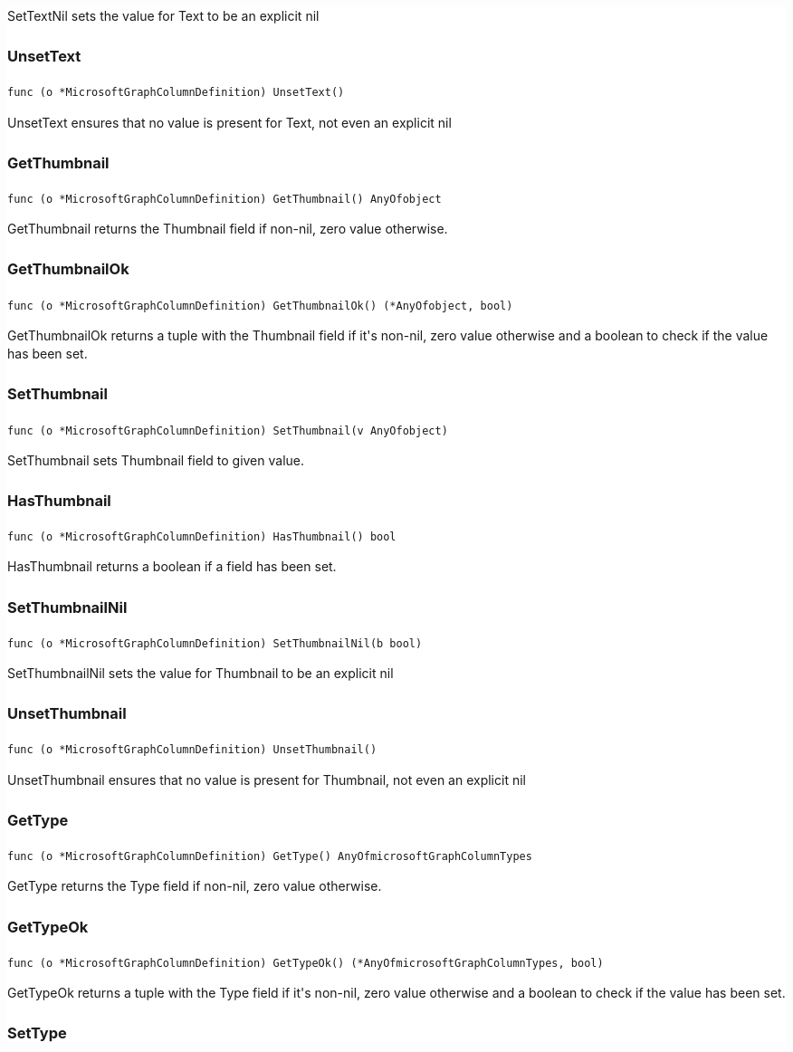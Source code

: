  SetTextNil sets the value for Text to be an explicit nil

### UnsetText
`func (o *MicrosoftGraphColumnDefinition) UnsetText()`

UnsetText ensures that no value is present for Text, not even an explicit nil
### GetThumbnail

`func (o *MicrosoftGraphColumnDefinition) GetThumbnail() AnyOfobject`

GetThumbnail returns the Thumbnail field if non-nil, zero value otherwise.

### GetThumbnailOk

`func (o *MicrosoftGraphColumnDefinition) GetThumbnailOk() (*AnyOfobject, bool)`

GetThumbnailOk returns a tuple with the Thumbnail field if it's non-nil, zero value otherwise
and a boolean to check if the value has been set.

### SetThumbnail

`func (o *MicrosoftGraphColumnDefinition) SetThumbnail(v AnyOfobject)`

SetThumbnail sets Thumbnail field to given value.

### HasThumbnail

`func (o *MicrosoftGraphColumnDefinition) HasThumbnail() bool`

HasThumbnail returns a boolean if a field has been set.

### SetThumbnailNil

`func (o *MicrosoftGraphColumnDefinition) SetThumbnailNil(b bool)`

 SetThumbnailNil sets the value for Thumbnail to be an explicit nil

### UnsetThumbnail
`func (o *MicrosoftGraphColumnDefinition) UnsetThumbnail()`

UnsetThumbnail ensures that no value is present for Thumbnail, not even an explicit nil
### GetType

`func (o *MicrosoftGraphColumnDefinition) GetType() AnyOfmicrosoftGraphColumnTypes`

GetType returns the Type field if non-nil, zero value otherwise.

### GetTypeOk

`func (o *MicrosoftGraphColumnDefinition) GetTypeOk() (*AnyOfmicrosoftGraphColumnTypes, bool)`

GetTypeOk returns a tuple with the Type field if it's non-nil, zero value otherwise
and a boolean to check if the value has been set.

### SetType
